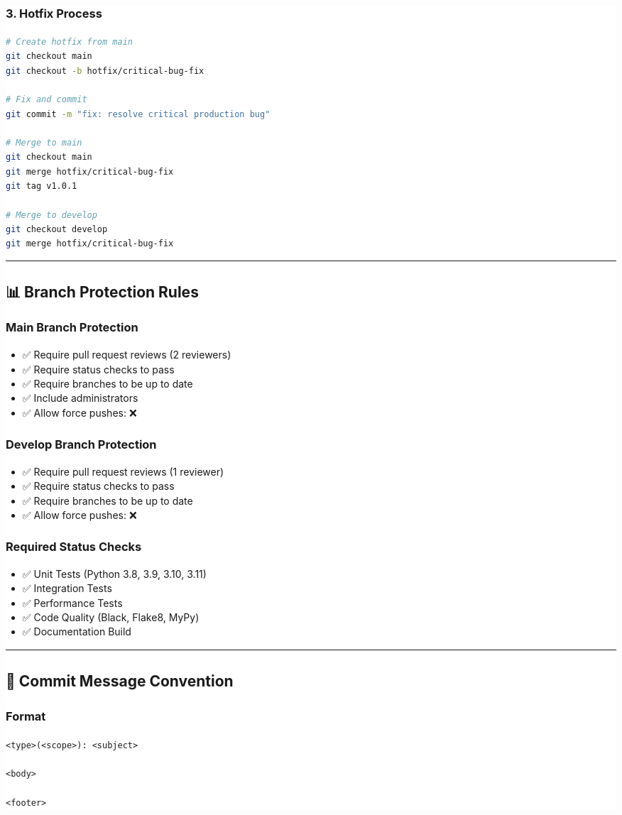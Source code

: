 ### 3. **Hotfix Process**
```bash
# Create hotfix from main
git checkout main
git checkout -b hotfix/critical-bug-fix

# Fix and commit
git commit -m "fix: resolve critical production bug"

# Merge to main
git checkout main
git merge hotfix/critical-bug-fix
git tag v1.0.1

# Merge to develop
git checkout develop
git merge hotfix/critical-bug-fix
```

---

## 📊 Branch Protection Rules

### **Main Branch Protection**
- ✅ Require pull request reviews (2 reviewers)
- ✅ Require status checks to pass
- ✅ Require branches to be up to date
- ✅ Include administrators
- ✅ Allow force pushes: ❌

### **Develop Branch Protection**
- ✅ Require pull request reviews (1 reviewer)
- ✅ Require status checks to pass
- ✅ Require branches to be up to date
- ✅ Allow force pushes: ❌

### **Required Status Checks**
- ✅ Unit Tests (Python 3.8, 3.9, 3.10, 3.11)
- ✅ Integration Tests
- ✅ Performance Tests
- ✅ Code Quality (Black, Flake8, MyPy)
- ✅ Documentation Build

---

## 🎯 Commit Message Convention

### Format
```
<type>(<scope>): <subject>

<body>

<footer>
```
